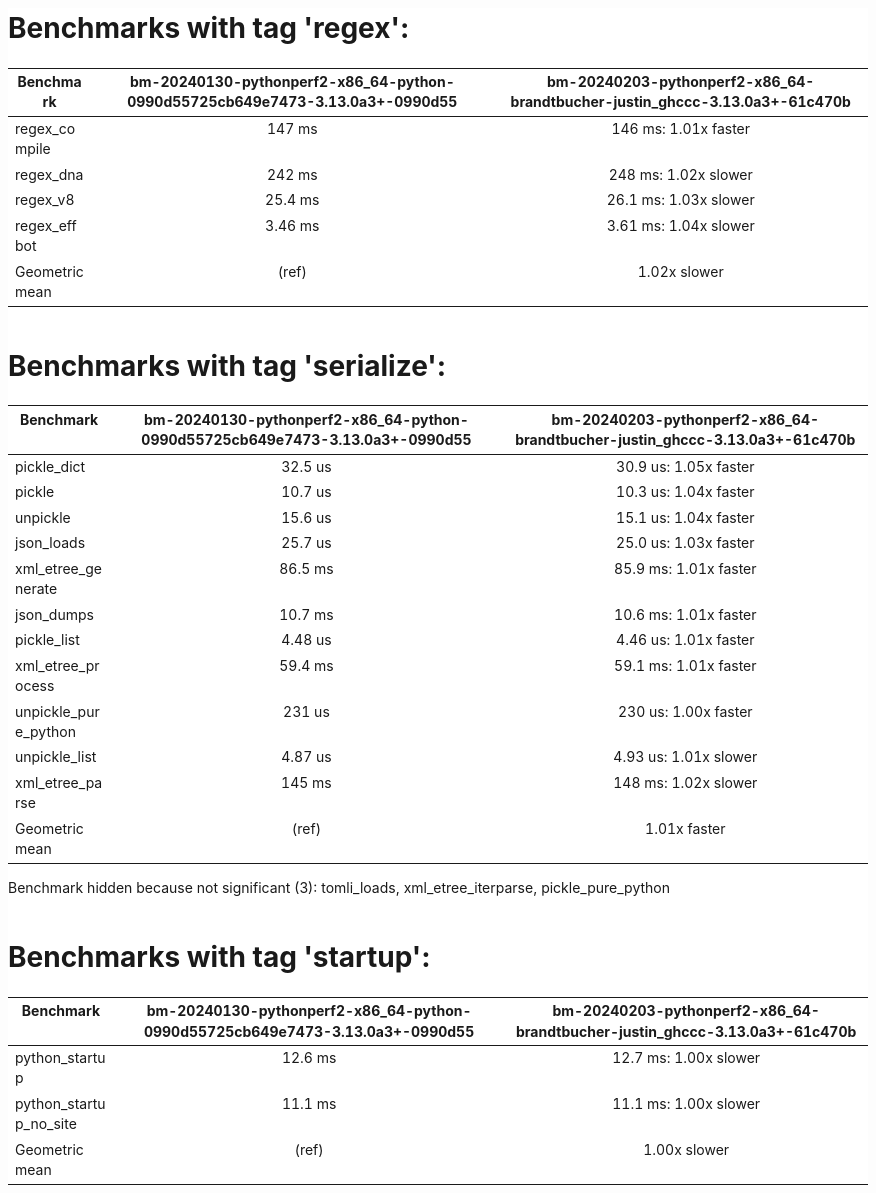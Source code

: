 Benchmarks with tag 'regex':
============================

| Benchmark      | bm-20240130-pythonperf2-x86_64-python-0990d55725cb649e7473-3.13.0a3+-0990d55 | bm-20240203-pythonperf2-x86_64-brandtbucher-justin_ghccc-3.13.0a3+-61c470b |
|----------------|:----------------------------------------------------------------------------:|:--------------------------------------------------------------------------:|
| regex_compile  | 147 ms                                                                       | 146 ms: 1.01x faster                                                       |
| regex_dna      | 242 ms                                                                       | 248 ms: 1.02x slower                                                       |
| regex_v8       | 25.4 ms                                                                      | 26.1 ms: 1.03x slower                                                      |
| regex_effbot   | 3.46 ms                                                                      | 3.61 ms: 1.04x slower                                                      |
| Geometric mean | (ref)                                                                        | 1.02x slower                                                               |

Benchmarks with tag 'serialize':
================================

| Benchmark            | bm-20240130-pythonperf2-x86_64-python-0990d55725cb649e7473-3.13.0a3+-0990d55 | bm-20240203-pythonperf2-x86_64-brandtbucher-justin_ghccc-3.13.0a3+-61c470b |
|----------------------|:----------------------------------------------------------------------------:|:--------------------------------------------------------------------------:|
| pickle_dict          | 32.5 us                                                                      | 30.9 us: 1.05x faster                                                      |
| pickle               | 10.7 us                                                                      | 10.3 us: 1.04x faster                                                      |
| unpickle             | 15.6 us                                                                      | 15.1 us: 1.04x faster                                                      |
| json_loads           | 25.7 us                                                                      | 25.0 us: 1.03x faster                                                      |
| xml_etree_generate   | 86.5 ms                                                                      | 85.9 ms: 1.01x faster                                                      |
| json_dumps           | 10.7 ms                                                                      | 10.6 ms: 1.01x faster                                                      |
| pickle_list          | 4.48 us                                                                      | 4.46 us: 1.01x faster                                                      |
| xml_etree_process    | 59.4 ms                                                                      | 59.1 ms: 1.01x faster                                                      |
| unpickle_pure_python | 231 us                                                                       | 230 us: 1.00x faster                                                       |
| unpickle_list        | 4.87 us                                                                      | 4.93 us: 1.01x slower                                                      |
| xml_etree_parse      | 145 ms                                                                       | 148 ms: 1.02x slower                                                       |
| Geometric mean       | (ref)                                                                        | 1.01x faster                                                               |

Benchmark hidden because not significant (3): tomli_loads, xml_etree_iterparse, pickle_pure_python

Benchmarks with tag 'startup':
==============================

| Benchmark              | bm-20240130-pythonperf2-x86_64-python-0990d55725cb649e7473-3.13.0a3+-0990d55 | bm-20240203-pythonperf2-x86_64-brandtbucher-justin_ghccc-3.13.0a3+-61c470b |
|------------------------|:----------------------------------------------------------------------------:|:--------------------------------------------------------------------------:|
| python_startup         | 12.6 ms                                                                      | 12.7 ms: 1.00x slower                                                      |
| python_startup_no_site | 11.1 ms                                                                      | 11.1 ms: 1.00x slower                                                      |
| Geometric mean         | (ref)                                                                        | 1.00x slower                                                               |
